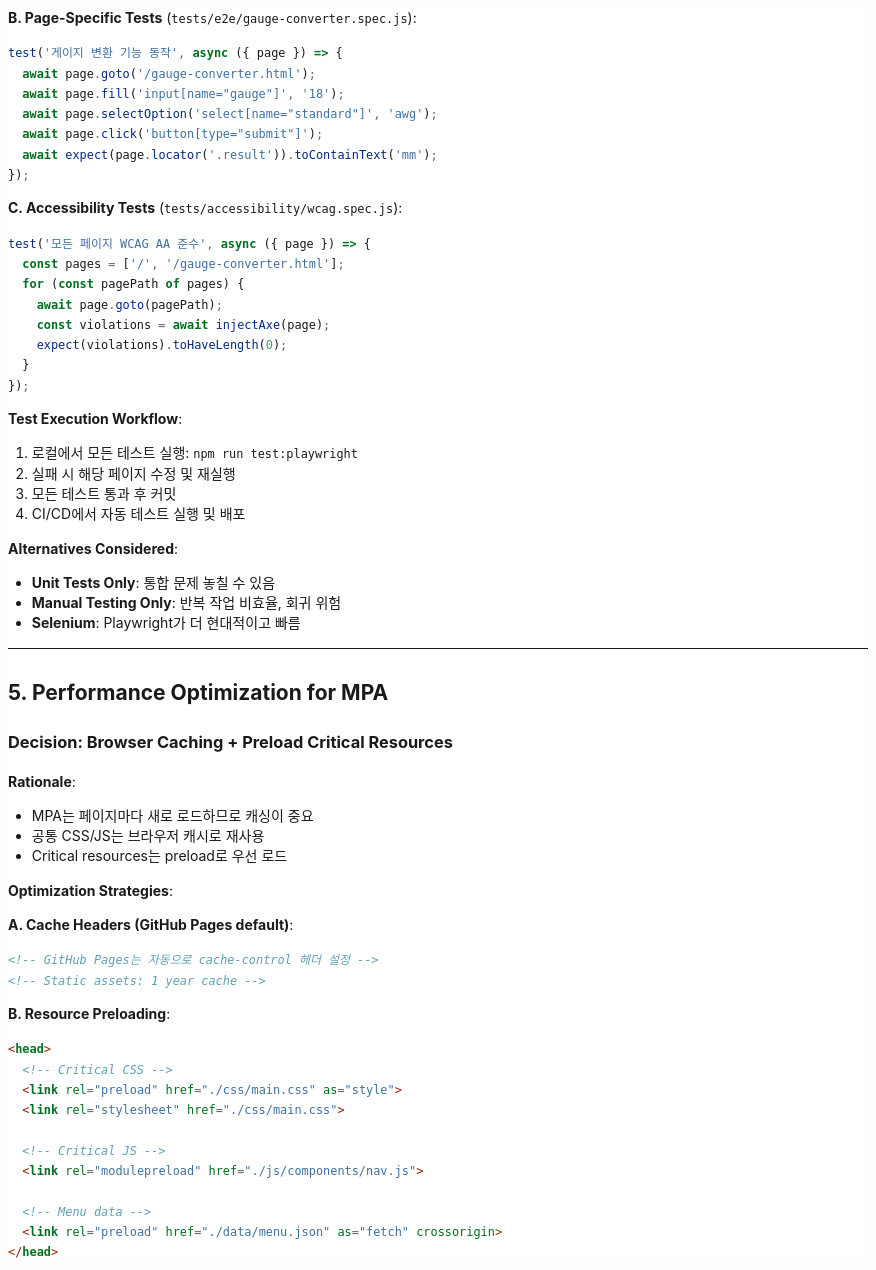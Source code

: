 **B. Page-Specific Tests** (`tests/e2e/gauge-converter.spec.js`):
```javascript
test('게이지 변환 기능 동작', async ({ page }) => {
  await page.goto('/gauge-converter.html');
  await page.fill('input[name="gauge"]', '18');
  await page.selectOption('select[name="standard"]', 'awg');
  await page.click('button[type="submit"]');
  await expect(page.locator('.result')).toContainText('mm');
});
```

**C. Accessibility Tests** (`tests/accessibility/wcag.spec.js`):
```javascript
test('모든 페이지 WCAG AA 준수', async ({ page }) => {
  const pages = ['/', '/gauge-converter.html'];
  for (const pagePath of pages) {
    await page.goto(pagePath);
    const violations = await injectAxe(page);
    expect(violations).toHaveLength(0);
  }
});
```

**Test Execution Workflow**:
1. 로컬에서 모든 테스트 실행: `npm run test:playwright`
2. 실패 시 해당 페이지 수정 및 재실행
3. 모든 테스트 통과 후 커밋
4. CI/CD에서 자동 테스트 실행 및 배포

**Alternatives Considered**:
- **Unit Tests Only**: 통합 문제 놓칠 수 있음
- **Manual Testing Only**: 반복 작업 비효율, 회귀 위험
- **Selenium**: Playwright가 더 현대적이고 빠름

---

## 5. Performance Optimization for MPA

### Decision: Browser Caching + Preload Critical Resources

**Rationale**:
- MPA는 페이지마다 새로 로드하므로 캐싱이 중요
- 공통 CSS/JS는 브라우저 캐시로 재사용
- Critical resources는 preload로 우선 로드

**Optimization Strategies**:

**A. Cache Headers (GitHub Pages default)**:
```html
<!-- GitHub Pages는 자동으로 cache-control 헤더 설정 -->
<!-- Static assets: 1 year cache -->
```

**B. Resource Preloading**:
```html
<head>
  <!-- Critical CSS -->
  <link rel="preload" href="./css/main.css" as="style">
  <link rel="stylesheet" href="./css/main.css">

  <!-- Critical JS -->
  <link rel="modulepreload" href="./js/components/nav.js">

  <!-- Menu data -->
  <link rel="preload" href="./data/menu.json" as="fetch" crossorigin>
</head>
```
